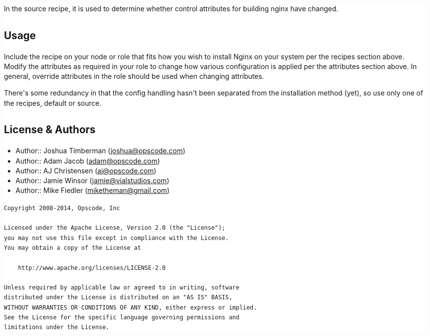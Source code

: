 In the source recipe, it is used to determine whether control
attributes for building nginx have changed.


Usage
-----
Include the recipe on your node or role that fits how you wish to
install Nginx on your system per the recipes section above. Modify the
attributes as required in your role to change how various
configuration is applied per the attributes section above. In general,
override attributes in the role should be used when changing
attributes.

There's some redundancy in that the config handling hasn't been
separated from the installation method (yet), so use only one of the
recipes, default or source.


License & Authors
-----------------
- Author:: Joshua Timberman (<joshua@opscode.com>)
- Author:: Adam Jacob (<adam@opscode.com>)
- Author:: AJ Christensen (<aj@opscode.com>)
- Author:: Jamie Winsor (<jamie@vialstudios.com>)
- Author:: Mike Fiedler (<miketheman@gmail.com>)

```text
Copyright 2008-2014, Opscode, Inc

Licensed under the Apache License, Version 2.0 (the "License");
you may not use this file except in compliance with the License.
You may obtain a copy of the License at

    http://www.apache.org/licenses/LICENSE-2.0

Unless required by applicable law or agreed to in writing, software
distributed under the License is distributed on an "AS IS" BASIS,
WITHOUT WARRANTIES OR CONDITIONS OF ANY KIND, either express or implied.
See the License for the specific language governing permissions and
limitations under the License.
```

